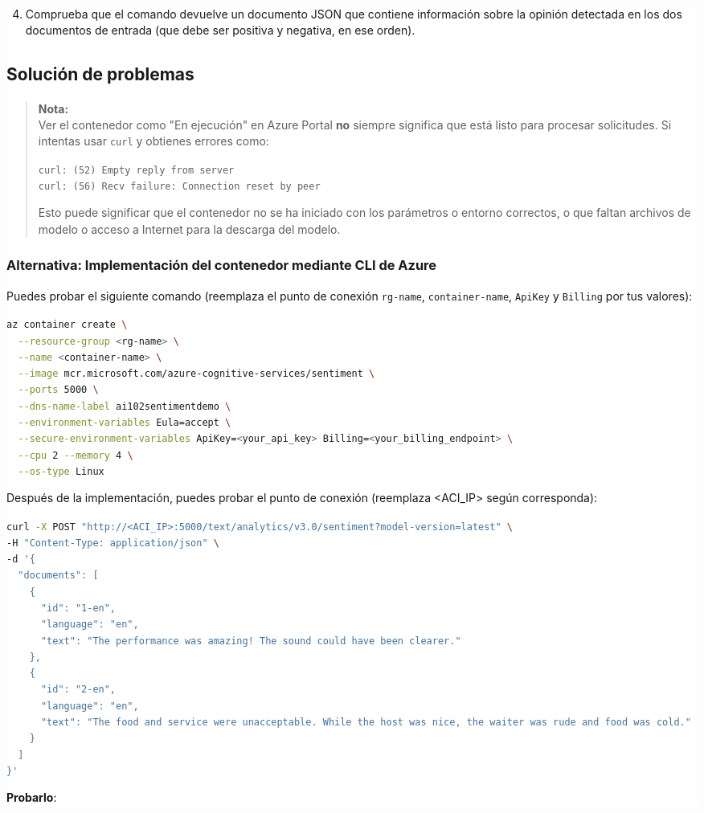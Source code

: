4. Comprueba que el comando devuelve un documento JSON que contiene información sobre la opinión detectada en los dos documentos de entrada (que debe ser positiva y negativa, en ese orden).

## Solución de problemas

> **Nota:**  
> Ver el contenedor como "En ejecución" en Azure Portal **no** siempre significa que está listo para procesar solicitudes. Si intentas usar `curl` y obtienes errores como:
>
> ```text
> curl: (52) Empty reply from server
> curl: (56) Recv failure: Connection reset by peer
> ```
>
> Esto puede significar que el contenedor no se ha iniciado con los parámetros o entorno correctos, o que faltan archivos de modelo o acceso a Internet para la descarga del modelo.

### Alternativa: Implementación del contenedor mediante CLI de Azure

Puedes probar el siguiente comando (reemplaza el punto de conexión `rg-name`, `container-name`, `ApiKey` y `Billing` por tus valores):

```bash
az container create \
  --resource-group <rg-name> \
  --name <container-name> \
  --image mcr.microsoft.com/azure-cognitive-services/sentiment \
  --ports 5000 \
  --dns-name-label ai102sentimentdemo \
  --environment-variables Eula=accept \
  --secure-environment-variables ApiKey=<your_api_key> Billing=<your_billing_endpoint> \
  --cpu 2 --memory 4 \
  --os-type Linux
```
Después de la implementación, puedes probar el punto de conexión (reemplaza <ACI_IP> según corresponda):
```bash
curl -X POST "http://<ACI_IP>:5000/text/analytics/v3.0/sentiment?model-version=latest" \
-H "Content-Type: application/json" \
-d '{
  "documents": [
    {
      "id": "1-en",
      "language": "en",
      "text": "The performance was amazing! The sound could have been clearer."
    },
    {
      "id": "2-en",
      "language": "en",
      "text": "The food and service were unacceptable. While the host was nice, the waiter was rude and food was cold."
    }
  ]
}'
```
**Probarlo**:
